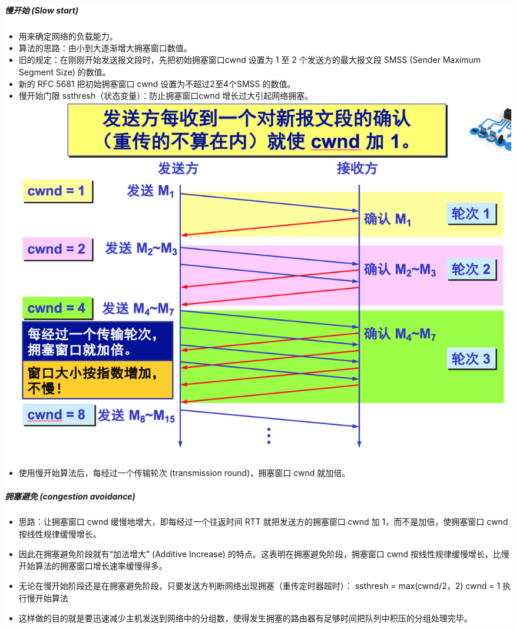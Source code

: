 ##### 慢开始 (Slow start)
* 用来确定网络的负载能力。
* 算法的思路：由小到大逐渐增大拥塞窗口数值。
* 旧的规定：在刚刚开始发送报文段时，先把初始拥塞窗口cwnd 设置为 1 至 2 个发送方的最大报文段 SMSS (Sender Maximum Segment Size) 的数值。
* 新的 RFC 5681 把初始拥塞窗口 cwnd 设置为不超过2至4个SMSS 的数值。
* 慢开始门限 ssthresh（状态变量）：防止拥塞窗口cwnd 增长过大引起网络拥塞。
![](/images/Network/44.png)
* 使用慢开始算法后，每经过一个传输轮次 (transmission round)，拥塞窗口 cwnd 就加倍。

##### 拥塞避免 (congestion avoidance)
* 思路：让拥塞窗口 cwnd 缓慢地增大，即每经过一个往返时间 RTT 就把发送方的拥塞窗口 cwnd 加 1，而不是加倍，使拥塞窗口 cwnd 按线性规律缓慢增长。
* 因此在拥塞避免阶段就有“加法增大”  (Additive Increase) 的特点。这表明在拥塞避免阶段，拥塞窗口 cwnd 按线性规律缓慢增长，比慢开始算法的拥塞窗口增长速率缓慢得多。

* 无论在慢开始阶段还是在拥塞避免阶段，只要发送方判断网络出现拥塞（重传定时器超时）：
ssthresh = max(cwnd/2，2)
cwnd = 1
执行慢开始算法
* 这样做的目的就是要迅速减少主机发送到网络中的分组数，使得发生拥塞的路由器有足够时间把队列中积压的分组处理完毕。
